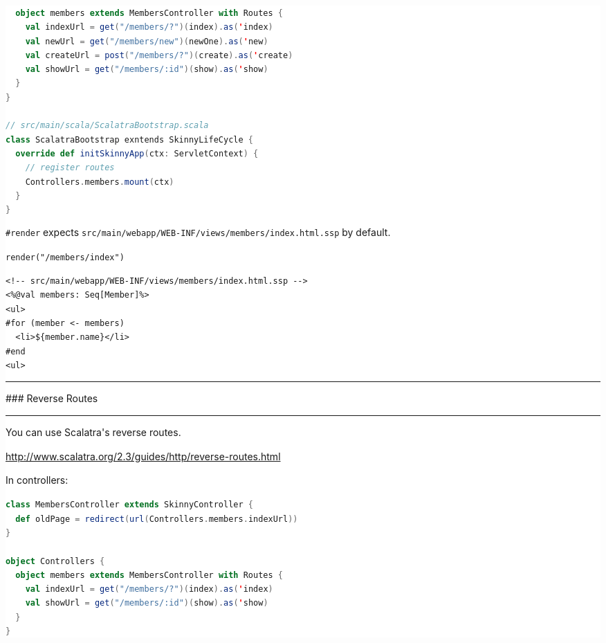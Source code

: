 ```scala
  object members extends MembersController with Routes {
    val indexUrl = get("/members/?")(index).as('index)
    val newUrl = get("/members/new")(newOne).as('new)
    val createUrl = post("/members/?")(create).as('create)
    val showUrl = get("/members/:id")(show).as('show)
  }
}

// src/main/scala/ScalatraBootstrap.scala
class ScalatraBootstrap exntends SkinnyLifeCycle {
  override def initSkinnyApp(ctx: ServletContext) {
    // register routes
    Controllers.members.mount(ctx)
  }
}
```

`#render` expects `src/main/webapp/WEB-INF/views/members/index.html.ssp` by default.

```
render("/members/index")
```

```
<!-- src/main/webapp/WEB-INF/views/members/index.html.ssp -->
<%@val members: Seq[Member]%>
<ul>
#for (member <- members)
  <li>${member.name}</li>
#end
<ul>
```

<hr/>
### Reverse Routes
<hr/>

You can use Scalatra's reverse routes.

http://www.scalatra.org/2.3/guides/http/reverse-routes.html

In controllers:

```scala
class MembersController extends SkinnyController {
  def oldPage = redirect(url(Controllers.members.indexUrl))
}

object Controllers {
  object members extends MembersController with Routes {
    val indexUrl = get("/members/?")(index).as('index)
    val showUrl = get("/members/:id")(show).as('show)
  }
}
```
